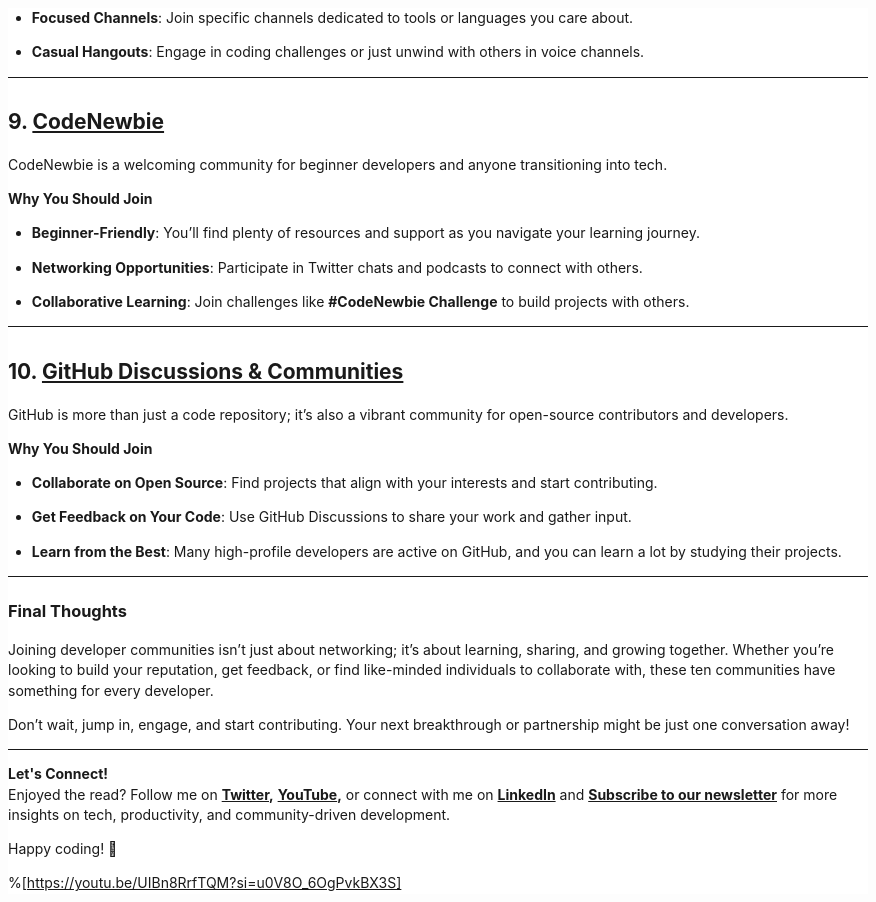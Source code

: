* **Focused Channels**: Join specific channels dedicated to tools or languages you care about.
    
* **Casual Hangouts**: Engage in coding challenges or just unwind with others in voice channels.
    

---

## 9\. [**CodeNewbie**](https://www.codenewbie.org/)

CodeNewbie is a welcoming community for beginner developers and anyone transitioning into tech.

**Why You Should Join**

* **Beginner-Friendly**: You’ll find plenty of resources and support as you navigate your learning journey.
    
* **Networking Opportunities**: Participate in Twitter chats and podcasts to connect with others.
    
* **Collaborative Learning**: Join challenges like **#CodeNewbie Challenge** to build projects with others.
    

---

## 10\. [**GitHub Discussions & Communities**](https://github.com/orgs/community/discussions)

GitHub is more than just a code repository; it’s also a vibrant community for open-source contributors and developers.

**Why You Should Join**

* **Collaborate on Open Source**: Find projects that align with your interests and start contributing.
    
* **Get Feedback on Your Code**: Use GitHub Discussions to share your work and gather input.
    
* **Learn from the Best**: Many high-profile developers are active on GitHub, and you can learn a lot by studying their projects.
    

---

### Final Thoughts

Joining developer communities isn’t just about networking; it’s about learning, sharing, and growing together. Whether you’re looking to build your reputation, get feedback, or find like-minded individuals to collaborate with, these ten communities have something for every developer.

Don’t wait, jump in, engage, and start contributing. Your next breakthrough or partnership might be just one conversation away!

---

**Let's Connect!**  
Enjoyed the read? Follow me on [**Twitter**](https://twitter.com/bonaogeto)**,** [**YouTube**](https://youtube.com/@bonaogeto)**,** or connect with me on [**LinkedIn**](https://www.linkedin.com/in/bonaventureogeto/) and [**Subscribe to our newsletter**](https://hojaleaks.com/newsletter) for more insights on tech, productivity, and community-driven development.

Happy coding! 🚀

%[https://youtu.be/UIBn8RrfTQM?si=u0V8O_6OgPvkBX3S]
